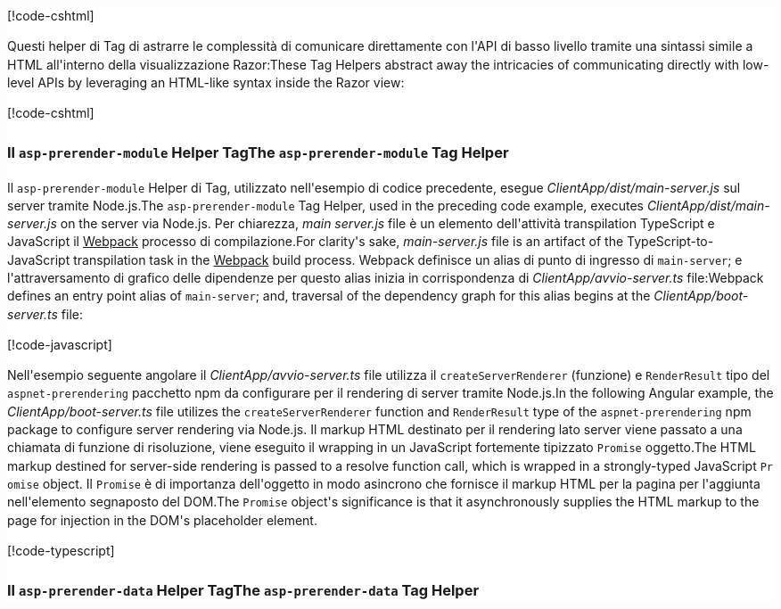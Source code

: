 [!code-cshtml[](../client-side/spa-services/sample/SpaServicesSampleApp/Views/_ViewImports.cshtml?highlight=3)]

<span data-ttu-id="94ae4-149">Questi helper di Tag di astrarre le complessità di comunicare direttamente con l'API di basso livello tramite una sintassi simile a HTML all'interno della visualizzazione Razor:</span><span class="sxs-lookup"><span data-stu-id="94ae4-149">These Tag Helpers abstract away the intricacies of communicating directly with low-level APIs by leveraging an HTML-like syntax inside the Razor view:</span></span>

[!code-cshtml[](../client-side/spa-services/sample/SpaServicesSampleApp/Views/Home/Index.cshtml?range=5)]

### <a name="the-asp-prerender-module-tag-helper"></a><span data-ttu-id="94ae4-150">Il `asp-prerender-module` Helper Tag</span><span class="sxs-lookup"><span data-stu-id="94ae4-150">The `asp-prerender-module` Tag Helper</span></span>

<span data-ttu-id="94ae4-151">Il `asp-prerender-module` Helper di Tag, utilizzato nell'esempio di codice precedente, esegue *ClientApp/dist/main-server.js* sul server tramite Node.js.</span><span class="sxs-lookup"><span data-stu-id="94ae4-151">The `asp-prerender-module` Tag Helper, used in the preceding code example, executes *ClientApp/dist/main-server.js* on the server via Node.js.</span></span> <span data-ttu-id="94ae4-152">Per chiarezza, *main server.js* file è un elemento dell'attività transpilation TypeScript e JavaScript il [Webpack](http://webpack.github.io/) processo di compilazione.</span><span class="sxs-lookup"><span data-stu-id="94ae4-152">For clarity's sake, *main-server.js* file is an artifact of the TypeScript-to-JavaScript transpilation task in the [Webpack](http://webpack.github.io/) build process.</span></span> <span data-ttu-id="94ae4-153">Webpack definisce un alias di punto di ingresso di `main-server`; e l'attraversamento di grafico delle dipendenze per questo alias inizia in corrispondenza di *ClientApp/avvio-server.ts* file:</span><span class="sxs-lookup"><span data-stu-id="94ae4-153">Webpack defines an entry point alias of `main-server`; and, traversal of the dependency graph for this alias begins at the *ClientApp/boot-server.ts* file:</span></span>

[!code-javascript[](../client-side/spa-services/sample/SpaServicesSampleApp/webpack.config.js?range=53)]

<span data-ttu-id="94ae4-154">Nell'esempio seguente angolare il *ClientApp/avvio-server.ts* file utilizza il `createServerRenderer` (funzione) e `RenderResult` tipo del `aspnet-prerendering` pacchetto npm da configurare per il rendering di server tramite Node.js.</span><span class="sxs-lookup"><span data-stu-id="94ae4-154">In the following Angular example, the *ClientApp/boot-server.ts* file utilizes the `createServerRenderer` function and `RenderResult` type of the `aspnet-prerendering` npm package to configure server rendering via Node.js.</span></span> <span data-ttu-id="94ae4-155">Il markup HTML destinato per il rendering lato server viene passato a una chiamata di funzione di risoluzione, viene eseguito il wrapping in un JavaScript fortemente tipizzato `Promise` oggetto.</span><span class="sxs-lookup"><span data-stu-id="94ae4-155">The HTML markup destined for server-side rendering is passed to a resolve function call, which is wrapped in a strongly-typed JavaScript `Promise` object.</span></span> <span data-ttu-id="94ae4-156">Il `Promise` è di importanza dell'oggetto in modo asincrono che fornisce il markup HTML per la pagina per l'aggiunta nell'elemento segnaposto del DOM.</span><span class="sxs-lookup"><span data-stu-id="94ae4-156">The `Promise` object's significance is that it asynchronously supplies the HTML markup to the page for injection in the DOM's placeholder element.</span></span>

[!code-typescript[](../client-side/spa-services/sample/SpaServicesSampleApp/ClientApp/boot-server.ts?range=6,10-34,79-)]

### <a name="the-asp-prerender-data-tag-helper"></a><span data-ttu-id="94ae4-157">Il `asp-prerender-data` Helper Tag</span><span class="sxs-lookup"><span data-stu-id="94ae4-157">The `asp-prerender-data` Tag Helper</span></span>
